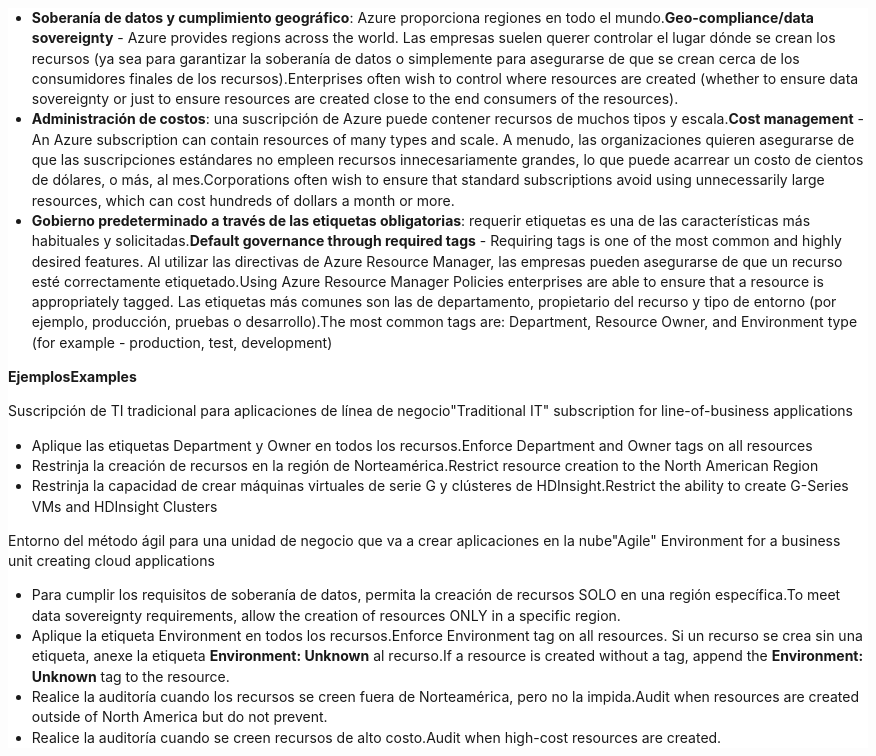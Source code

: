 * <span data-ttu-id="2a465-200">**Soberanía de datos y cumplimiento geográfico**: Azure proporciona regiones en todo el mundo.</span><span class="sxs-lookup"><span data-stu-id="2a465-200">**Geo-compliance/data sovereignty** - Azure provides regions across the world.</span></span> <span data-ttu-id="2a465-201">Las empresas suelen querer controlar el lugar dónde se crean los recursos (ya sea para garantizar la soberanía de datos o simplemente para asegurarse de que se crean cerca de los consumidores finales de los recursos).</span><span class="sxs-lookup"><span data-stu-id="2a465-201">Enterprises often wish to control where resources are created (whether to ensure data sovereignty or just to ensure resources are created close to the end consumers of the resources).</span></span>
* <span data-ttu-id="2a465-202">**Administración de costos**: una suscripción de Azure puede contener recursos de muchos tipos y escala.</span><span class="sxs-lookup"><span data-stu-id="2a465-202">**Cost management** - An Azure subscription can contain resources of many types and scale.</span></span> <span data-ttu-id="2a465-203">A menudo, las organizaciones quieren asegurarse de que las suscripciones estándares no empleen recursos innecesariamente grandes, lo que puede acarrear un costo de cientos de dólares, o más, al mes.</span><span class="sxs-lookup"><span data-stu-id="2a465-203">Corporations often wish to ensure that standard subscriptions avoid using unnecessarily large resources, which can cost hundreds of dollars a month or more.</span></span>
* <span data-ttu-id="2a465-204">**Gobierno predeterminado a través de las etiquetas obligatorias**: requerir etiquetas es una de las características más habituales y solicitadas.</span><span class="sxs-lookup"><span data-stu-id="2a465-204">**Default governance through required tags** - Requiring tags is one of the most common and highly desired features.</span></span> <span data-ttu-id="2a465-205">Al utilizar las directivas de Azure Resource Manager, las empresas pueden asegurarse de que un recurso esté correctamente etiquetado.</span><span class="sxs-lookup"><span data-stu-id="2a465-205">Using Azure Resource Manager Policies enterprises are able to ensure that a resource is appropriately tagged.</span></span> <span data-ttu-id="2a465-206">Las etiquetas más comunes son las de departamento, propietario del recurso y tipo de entorno (por ejemplo, producción, pruebas o desarrollo).</span><span class="sxs-lookup"><span data-stu-id="2a465-206">The most common tags are: Department, Resource Owner, and Environment type (for example - production, test, development)</span></span>

<span data-ttu-id="2a465-207">**Ejemplos**</span><span class="sxs-lookup"><span data-stu-id="2a465-207">**Examples**</span></span>

<span data-ttu-id="2a465-208">Suscripción de TI tradicional para aplicaciones de línea de negocio</span><span class="sxs-lookup"><span data-stu-id="2a465-208">"Traditional IT" subscription for line-of-business applications</span></span>

* <span data-ttu-id="2a465-209">Aplique las etiquetas Department y Owner en todos los recursos.</span><span class="sxs-lookup"><span data-stu-id="2a465-209">Enforce Department and Owner tags on all resources</span></span>
* <span data-ttu-id="2a465-210">Restrinja la creación de recursos en la región de Norteamérica.</span><span class="sxs-lookup"><span data-stu-id="2a465-210">Restrict resource creation to the North American Region</span></span>
* <span data-ttu-id="2a465-211">Restrinja la capacidad de crear máquinas virtuales de serie G y clústeres de HDInsight.</span><span class="sxs-lookup"><span data-stu-id="2a465-211">Restrict the ability to create G-Series VMs and HDInsight Clusters</span></span>

<span data-ttu-id="2a465-212">Entorno del método ágil para una unidad de negocio que va a crear aplicaciones en la nube</span><span class="sxs-lookup"><span data-stu-id="2a465-212">"Agile" Environment for a business unit creating cloud applications</span></span>

* <span data-ttu-id="2a465-213">Para cumplir los requisitos de soberanía de datos, permita la creación de recursos SOLO en una región específica.</span><span class="sxs-lookup"><span data-stu-id="2a465-213">To meet data sovereignty requirements, allow the creation of resources ONLY in a specific region.</span></span>
* <span data-ttu-id="2a465-214">Aplique la etiqueta Environment en todos los recursos.</span><span class="sxs-lookup"><span data-stu-id="2a465-214">Enforce Environment tag on all resources.</span></span> <span data-ttu-id="2a465-215">Si un recurso se crea sin una etiqueta, anexe la etiqueta **Environment: Unknown** al recurso.</span><span class="sxs-lookup"><span data-stu-id="2a465-215">If a resource is created without a tag, append the **Environment: Unknown** tag to the resource.</span></span>
* <span data-ttu-id="2a465-216">Realice la auditoría cuando los recursos se creen fuera de Norteamérica, pero no la impida.</span><span class="sxs-lookup"><span data-stu-id="2a465-216">Audit when resources are created outside of North America but do not prevent.</span></span>
* <span data-ttu-id="2a465-217">Realice la auditoría cuando se creen recursos de alto costo.</span><span class="sxs-lookup"><span data-stu-id="2a465-217">Audit when high-cost resources are created.</span></span>
